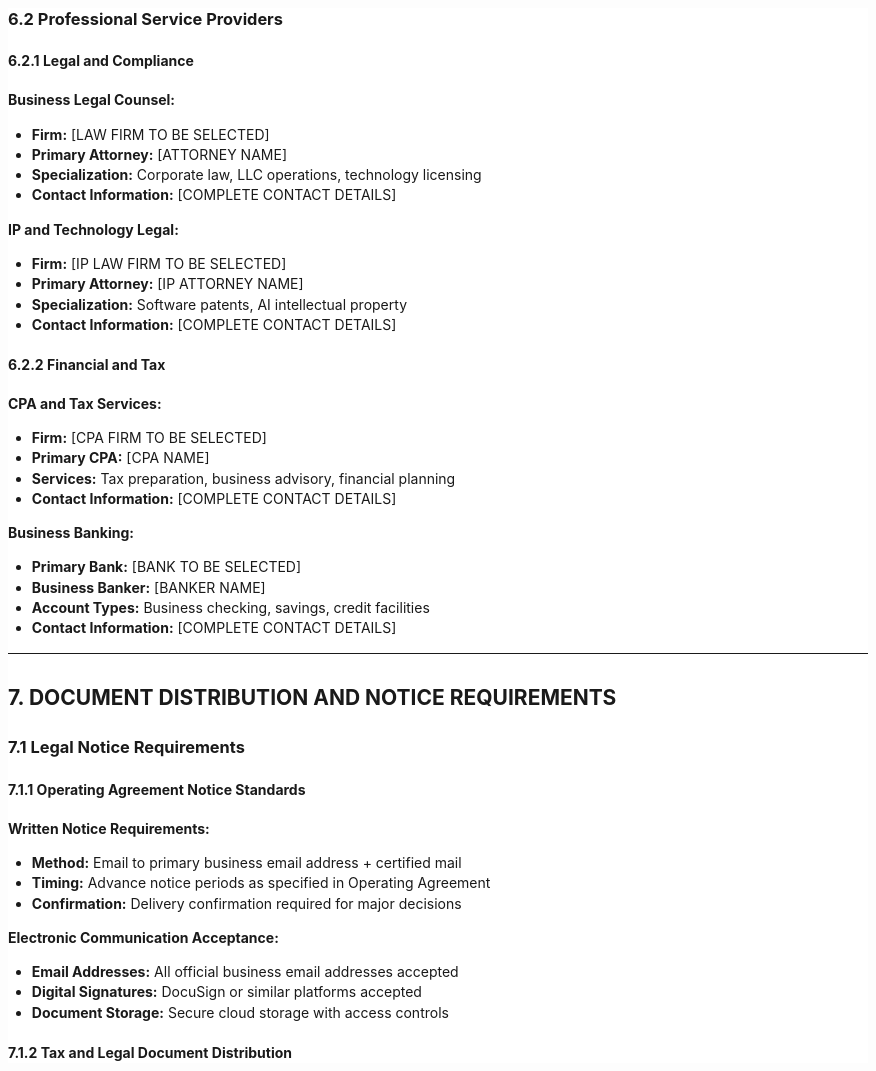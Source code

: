 ### 6.2 Professional Service Providers

#### 6.2.1 Legal and Compliance

**Business Legal Counsel:**

- **Firm:** [LAW FIRM TO BE SELECTED]
- **Primary Attorney:** [ATTORNEY NAME]
- **Specialization:** Corporate law, LLC operations, technology licensing
- **Contact Information:** [COMPLETE CONTACT DETAILS]

**IP and Technology Legal:**

- **Firm:** [IP LAW FIRM TO BE SELECTED]
- **Primary Attorney:** [IP ATTORNEY NAME]
- **Specialization:** Software patents, AI intellectual property
- **Contact Information:** [COMPLETE CONTACT DETAILS]

#### 6.2.2 Financial and Tax

**CPA and Tax Services:**

- **Firm:** [CPA FIRM TO BE SELECTED]
- **Primary CPA:** [CPA NAME]
- **Services:** Tax preparation, business advisory, financial planning
- **Contact Information:** [COMPLETE CONTACT DETAILS]

**Business Banking:**

- **Primary Bank:** [BANK TO BE SELECTED]
- **Business Banker:** [BANKER NAME]
- **Account Types:** Business checking, savings, credit facilities
- **Contact Information:** [COMPLETE CONTACT DETAILS]

---

## 7. DOCUMENT DISTRIBUTION AND NOTICE REQUIREMENTS

### 7.1 Legal Notice Requirements

#### 7.1.1 Operating Agreement Notice Standards

**Written Notice Requirements:**

- **Method:** Email to primary business email address + certified mail
- **Timing:** Advance notice periods as specified in Operating Agreement
- **Confirmation:** Delivery confirmation required for major decisions

**Electronic Communication Acceptance:**

- **Email Addresses:** All official business email addresses accepted
- **Digital Signatures:** DocuSign or similar platforms accepted
- **Document Storage:** Secure cloud storage with access controls

#### 7.1.2 Tax and Legal Document Distribution

